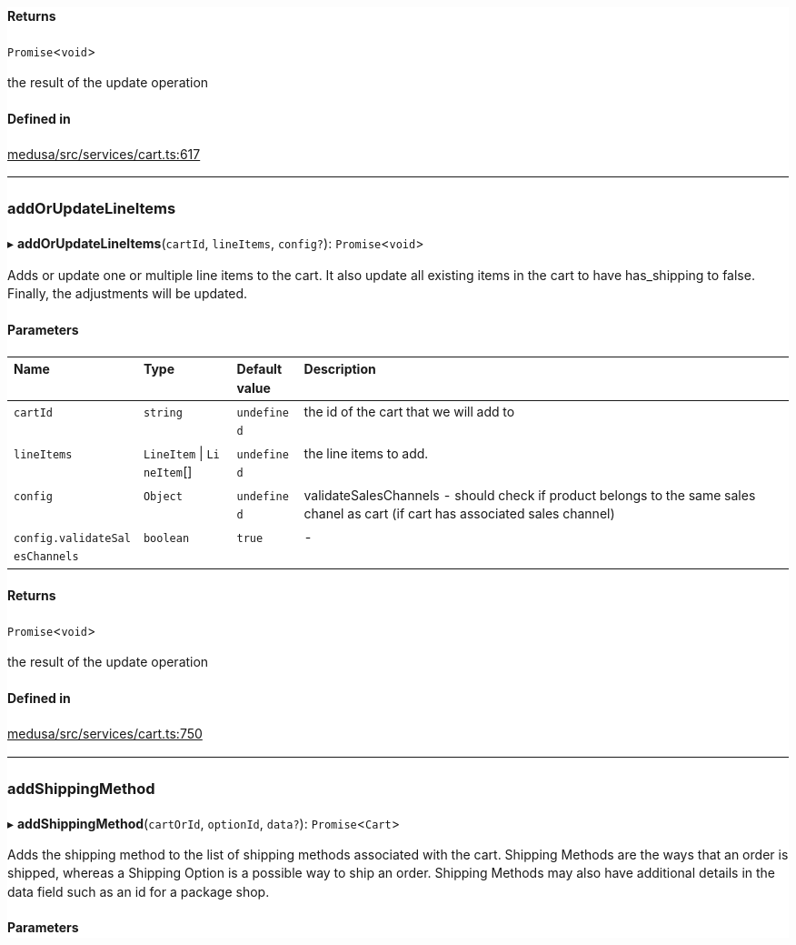 #### Returns

`Promise`<`void`\>

the result of the update operation

#### Defined in

[medusa/src/services/cart.ts:617](https://github.com/medusajs/medusa/blob/d88a57fd9/packages/medusa/src/services/cart.ts#L617)

___

### addOrUpdateLineItems

▸ **addOrUpdateLineItems**(`cartId`, `lineItems`, `config?`): `Promise`<`void`\>

Adds or update one or multiple line items to the cart. It also update all existing items in the cart
to have has_shipping to false. Finally, the adjustments will be updated.

#### Parameters

| Name | Type | Default value | Description |
| :------ | :------ | :------ | :------ |
| `cartId` | `string` | `undefined` | the id of the cart that we will add to |
| `lineItems` | `LineItem` \| `LineItem`[] | `undefined` | the line items to add. |
| `config` | `Object` | `undefined` | validateSalesChannels - should check if product belongs to the same sales chanel as cart                            (if cart has associated sales channel) |
| `config.validateSalesChannels` | `boolean` | `true` | - |

#### Returns

`Promise`<`void`\>

the result of the update operation

#### Defined in

[medusa/src/services/cart.ts:750](https://github.com/medusajs/medusa/blob/d88a57fd9/packages/medusa/src/services/cart.ts#L750)

___

### addShippingMethod

▸ **addShippingMethod**(`cartOrId`, `optionId`, `data?`): `Promise`<`Cart`\>

Adds the shipping method to the list of shipping methods associated with
the cart. Shipping Methods are the ways that an order is shipped, whereas a
Shipping Option is a possible way to ship an order. Shipping Methods may
also have additional details in the data field such as an id for a package
shop.

#### Parameters
